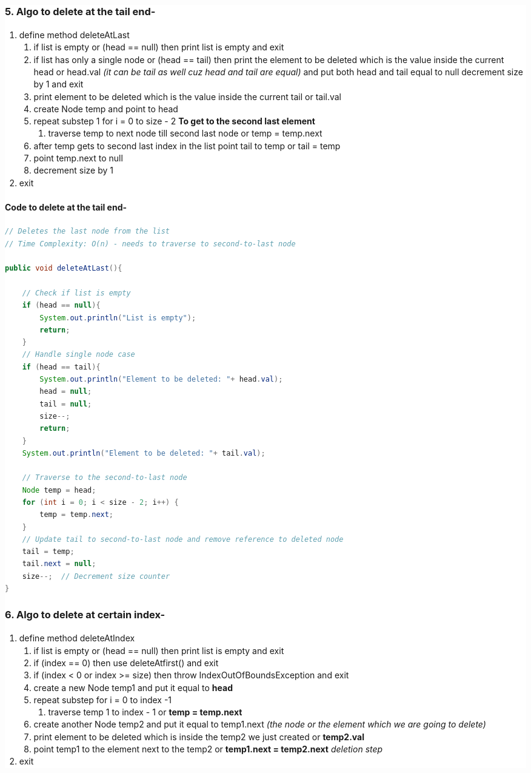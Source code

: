 ### 5. Algo to delete at the tail end-
1. define method deleteAtLast
	1. if list is empty or (head == null) then print list is empty and exit
	2. if list has only a single node or (head == tail) then 
	   print the element to be deleted which is the value inside the current head or head.val *(it can be tail as well cuz head and tail are equal)* and put both head and tail equal to null
	   decrement size by 1 and exit
	3. print element to be deleted which is the value inside the current tail or tail.val
	4. create Node temp and point to head
	5. repeat substep 1 for i = 0 to size - 2 **To get to the second last element**
		1. traverse temp to next node till second last node or temp = temp.next
	6. after temp gets to second last index in the list point tail to temp or tail = temp
	7. point temp.next to null
	8. decrement size by 1
2. exit
#### Code to delete at the tail end-
```java
// Deletes the last node from the list  
// Time Complexity: O(n) - needs to traverse to second-to-last node 
   
public void deleteAtLast(){  
	  
	// Check if list is empty  
	if (head == null){  
		System.out.println("List is empty");  
		return;  
	}  
	// Handle single node case  
	if (head == tail){  
		System.out.println("Element to be deleted: "+ head.val);  
		head = null;  
		tail = null;  
		size--;  
		return;  
	}  
	System.out.println("Element to be deleted: "+ tail.val);  
	  
	// Traverse to the second-to-last node  
	Node temp = head;  
	for (int i = 0; i < size - 2; i++) {  
		temp = temp.next;  
	}  
	// Update tail to second-to-last node and remove reference to deleted node  
	tail = temp;  
	tail.next = null;  
	size--;  // Decrement size counter  
}  
```

### 6. Algo to delete at certain index-
1. define method deleteAtIndex
	1. if list is empty or (head == null) then print list is empty and exit
	2. if (index == 0) then use deleteAtfirst() and exit
	3. if (index < 0 or index >= size) then throw IndexOutOfBoundsException and exit
	4. create a new Node temp1 and put it equal to **head**
	5. repeat substep for i = 0 to index -1
		1. traverse temp 1 to index - 1 or **temp = temp.next**
	6. create another Node temp2 and put it equal to temp1.next *(the node or the element which we are going to delete)* 
	7. print element to be deleted which is inside the temp2 we just created or **temp2.val**
	8. point temp1 to the element next to the temp2 or **temp1.next = temp2.next** *deletion step*
2. exit